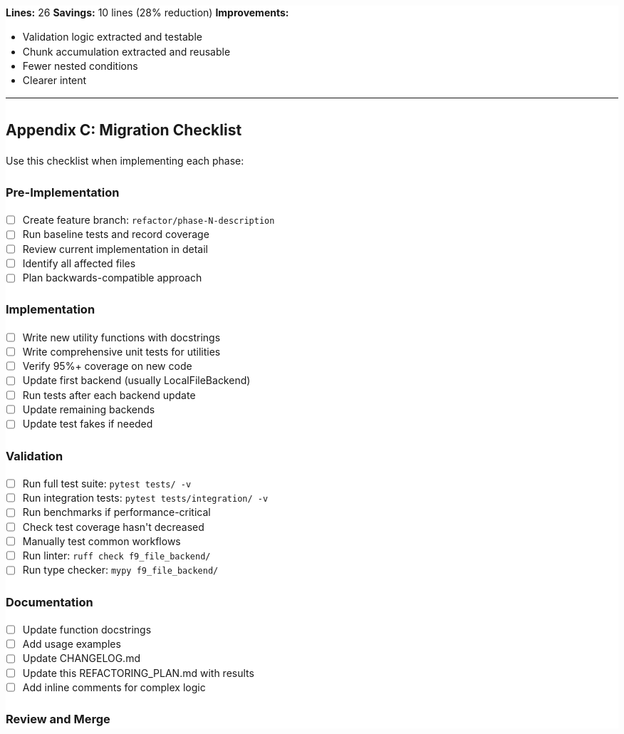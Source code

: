 **Lines:** 26
**Savings:** 10 lines (28% reduction)
**Improvements:**

- Validation logic extracted and testable
- Chunk accumulation extracted and reusable
- Fewer nested conditions
- Clearer intent

---

## Appendix C: Migration Checklist

Use this checklist when implementing each phase:

### Pre-Implementation

- [ ] Create feature branch: `refactor/phase-N-description`
- [ ] Run baseline tests and record coverage
- [ ] Review current implementation in detail
- [ ] Identify all affected files
- [ ] Plan backwards-compatible approach

### Implementation

- [ ] Write new utility functions with docstrings
- [ ] Write comprehensive unit tests for utilities
- [ ] Verify 95%+ coverage on new code
- [ ] Update first backend (usually LocalFileBackend)
- [ ] Run tests after each backend update
- [ ] Update remaining backends
- [ ] Update test fakes if needed

### Validation

- [ ] Run full test suite: `pytest tests/ -v`
- [ ] Run integration tests: `pytest tests/integration/ -v`
- [ ] Run benchmarks if performance-critical
- [ ] Check test coverage hasn't decreased
- [ ] Manually test common workflows
- [ ] Run linter: `ruff check f9_file_backend/`
- [ ] Run type checker: `mypy f9_file_backend/`

### Documentation

- [ ] Update function docstrings
- [ ] Add usage examples
- [ ] Update CHANGELOG.md
- [ ] Update this REFACTORING_PLAN.md with results
- [ ] Add inline comments for complex logic

### Review and Merge
